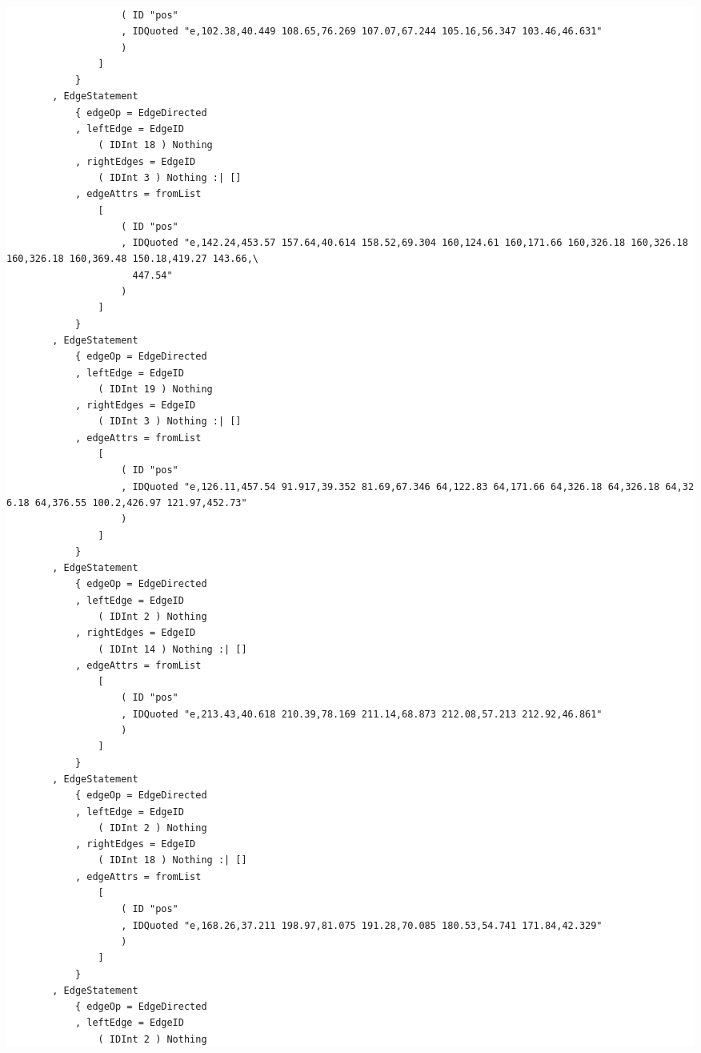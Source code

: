                         ( ID "pos"
                        , IDQuoted "e,102.38,40.449 108.65,76.269 107.07,67.244 105.16,56.347 103.46,46.631"
                        )
                    ]
                }
            , EdgeStatement
                { edgeOp = EdgeDirected
                , leftEdge = EdgeID
                    ( IDInt 18 ) Nothing
                , rightEdges = EdgeID
                    ( IDInt 3 ) Nothing :| []
                , edgeAttrs = fromList
                    [
                        ( ID "pos"
                        , IDQuoted "e,142.24,453.57 157.64,40.614 158.52,69.304 160,124.61 160,171.66 160,326.18 160,326.18 160,326.18 160,369.48 150.18,419.27 143.66,\
                          447.54"
                        )
                    ]
                }
            , EdgeStatement
                { edgeOp = EdgeDirected
                , leftEdge = EdgeID
                    ( IDInt 19 ) Nothing
                , rightEdges = EdgeID
                    ( IDInt 3 ) Nothing :| []
                , edgeAttrs = fromList
                    [
                        ( ID "pos"
                        , IDQuoted "e,126.11,457.54 91.917,39.352 81.69,67.346 64,122.83 64,171.66 64,326.18 64,326.18 64,326.18 64,376.55 100.2,426.97 121.97,452.73"
                        )
                    ]
                }
            , EdgeStatement
                { edgeOp = EdgeDirected
                , leftEdge = EdgeID
                    ( IDInt 2 ) Nothing
                , rightEdges = EdgeID
                    ( IDInt 14 ) Nothing :| []
                , edgeAttrs = fromList
                    [
                        ( ID "pos"
                        , IDQuoted "e,213.43,40.618 210.39,78.169 211.14,68.873 212.08,57.213 212.92,46.861"
                        )
                    ]
                }
            , EdgeStatement
                { edgeOp = EdgeDirected
                , leftEdge = EdgeID
                    ( IDInt 2 ) Nothing
                , rightEdges = EdgeID
                    ( IDInt 18 ) Nothing :| []
                , edgeAttrs = fromList
                    [
                        ( ID "pos"
                        , IDQuoted "e,168.26,37.211 198.97,81.075 191.28,70.085 180.53,54.741 171.84,42.329"
                        )
                    ]
                }
            , EdgeStatement
                { edgeOp = EdgeDirected
                , leftEdge = EdgeID
                    ( IDInt 2 ) Nothing